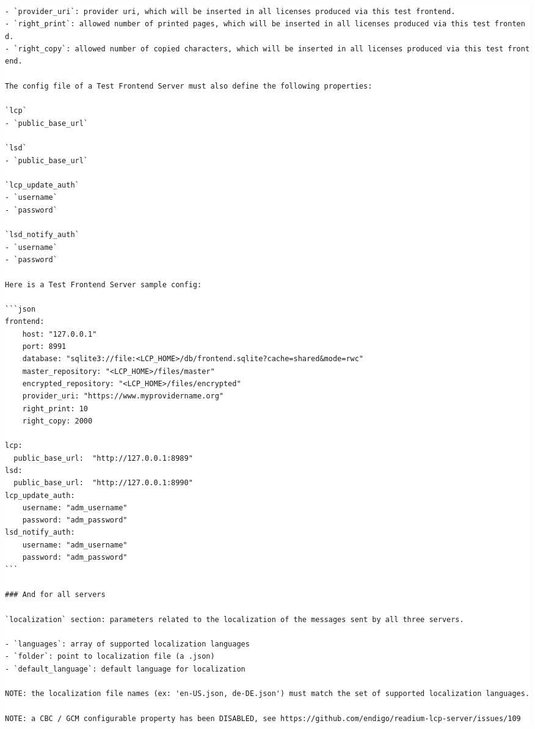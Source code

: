 ````
- `provider_uri`: provider uri, which will be inserted in all licenses produced via this test frontend.
- `right_print`: allowed number of printed pages, which will be inserted in all licenses produced via this test frontend.
- `right_copy`: allowed number of copied characters, which will be inserted in all licenses produced via this test frontend.

The config file of a Test Frontend Server must also define the following properties:

`lcp`
- `public_base_url`

`lsd`
- `public_base_url`

`lcp_update_auth`
- `username`
- `password`

`lsd_notify_auth`
- `username`
- `password`

Here is a Test Frontend Server sample config:

```json
frontend:
    host: "127.0.0.1"
    port: 8991
    database: "sqlite3://file:<LCP_HOME>/db/frontend.sqlite?cache=shared&mode=rwc"
    master_repository: "<LCP_HOME>/files/master"
    encrypted_repository: "<LCP_HOME>/files/encrypted"
    provider_uri: "https://www.myprovidername.org"
    right_print: 10
    right_copy: 2000

lcp:
  public_base_url:  "http://127.0.0.1:8989"
lsd:
  public_base_url:  "http://127.0.0.1:8990"
lcp_update_auth:
    username: "adm_username"
    password: "adm_password"
lsd_notify_auth:
    username: "adm_username"
    password: "adm_password"
```

### And for all servers

`localization` section: parameters related to the localization of the messages sent by all three servers.

- `languages`: array of supported localization languages
- `folder`: point to localization file (a .json)
- `default_language`: default language for localization

NOTE: the localization file names (ex: 'en-US.json, de-DE.json') must match the set of supported localization languages.

NOTE: a CBC / GCM configurable property has been DISABLED, see https://github.com/endigo/readium-lcp-server/issues/109
````